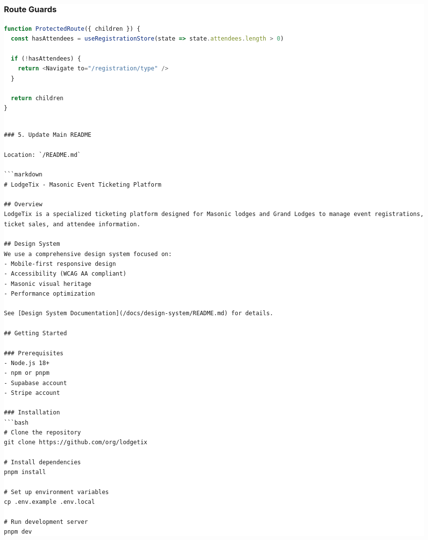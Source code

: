### Route Guards
```typescript
function ProtectedRoute({ children }) {
  const hasAttendees = useRegistrationStore(state => state.attendees.length > 0)
  
  if (!hasAttendees) {
    return <Navigate to="/registration/type" />
  }
  
  return children
}
```
```

### 5. Update Main README

Location: `/README.md`

```markdown
# LodgeTix - Masonic Event Ticketing Platform

## Overview
LodgeTix is a specialized ticketing platform designed for Masonic lodges and Grand Lodges to manage event registrations, ticket sales, and attendee information.

## Design System
We use a comprehensive design system focused on:
- Mobile-first responsive design
- Accessibility (WCAG AA compliant)
- Masonic visual heritage
- Performance optimization

See [Design System Documentation](/docs/design-system/README.md) for details.

## Getting Started

### Prerequisites
- Node.js 18+
- npm or pnpm
- Supabase account
- Stripe account

### Installation
```bash
# Clone the repository
git clone https://github.com/org/lodgetix

# Install dependencies
pnpm install

# Set up environment variables
cp .env.example .env.local

# Run development server
pnpm dev
```
